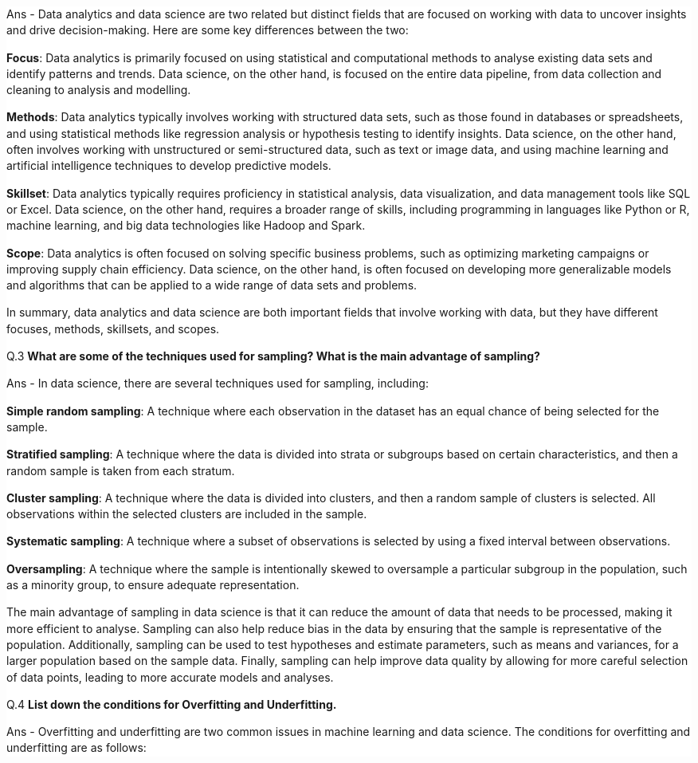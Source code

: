 Ans - Data analytics and data science are two related but distinct fields that are focused on working with data to uncover insights and drive decision-making. Here are some key differences between the two:

**Focus**: Data analytics is primarily focused on using statistical and computational methods to analyse existing data sets and identify patterns and trends. Data science, on the other hand, is focused on the entire data pipeline, from data collection and cleaning to analysis and modelling.

**Methods**: Data analytics typically involves working with structured data sets, such as those found in databases or spreadsheets, and using statistical methods like regression analysis or hypothesis testing to identify insights. Data science, on the other hand, often involves working with unstructured or semi-structured data, such as text or image data, and using machine learning and artificial intelligence techniques to develop predictive models.

**Skillset**: Data analytics typically requires proficiency in statistical analysis, data visualization, and data management tools like SQL or Excel. Data science, on the other hand, requires a broader range of skills, including programming in languages like Python or R, machine learning, and big data technologies like Hadoop and Spark.

**Scope**: Data analytics is often focused on solving specific business problems, such as optimizing marketing campaigns or improving supply chain efficiency. Data science, on the other hand, is often focused on developing more generalizable models and algorithms that can be applied to a wide range of data sets and problems.

In summary, data analytics and data science are both important fields that involve working with data, but they have different focuses, methods, skillsets, and scopes.

Q.3  **What are some of the techniques used for sampling? What is the main advantage of sampling?**

Ans - In data science, there are several techniques used for sampling, including:

**Simple random sampling**: A technique where each observation in the dataset has an equal chance of being selected for the sample.

**Stratified sampling**: A technique where the data is divided into strata or subgroups based on certain characteristics, and then a random sample is taken from each stratum.

**Cluster sampling**: A technique where the data is divided into clusters, and then a random sample of clusters is selected. All observations within the selected clusters are included in the sample.

**Systematic sampling**: A technique where a subset of observations is selected by using a fixed interval between observations.

**Oversampling**: A technique where the sample is intentionally skewed to oversample a particular subgroup in the population, such as a minority group, to ensure adequate representation.

The main advantage of sampling in data science is that it can reduce the amount of data that needs to be processed, making it more efficient to analyse. Sampling can also help reduce bias in the data by ensuring that the sample is representative of the population. Additionally, sampling can be used to test hypotheses and estimate parameters, such as means and variances, for a larger population based on the sample data. Finally, sampling can help improve data quality by allowing for more careful selection of data points, leading to more accurate models and analyses.


Q.4  **List down the conditions for Overfitting and Underfitting.**

Ans - Overfitting and underfitting are two common issues in machine learning and data science. The conditions for overfitting and underfitting are as follows:
